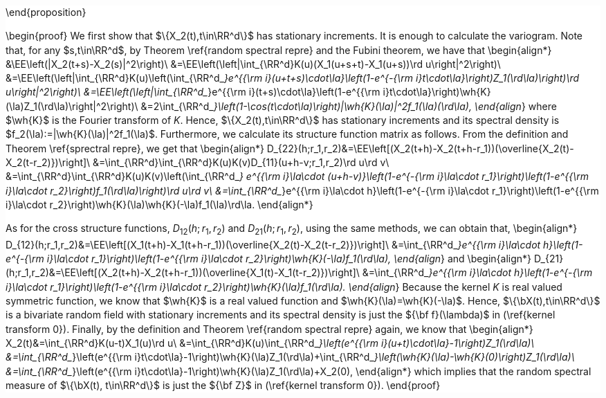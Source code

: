 \end{proposition}

\begin{proof}
We first show that $\{X_2(t),t\in\RR^d\}$ has stationary increments.
It is enough to calculate the variogram. Note that, for any $s,t\in\RR^d$,
by Theorem \ref{random spectral repre} and the Fubini theorem, we have that
\begin{align*}
&\EE\left(|X_2(t+s)-X_2(s)|^2\right)\\
&=\EE\left(\left|\int_{\RR^d}K(u)(X_1(u+s+t)-X_1(u+s))\rd u\right|^2\right)\\
&=\EE\left(\left|\int_{\RR^d}K(u)\left(\int_{\RR^d_*}e^{{\rm i}(u+t+s)\cdot\la}\left(1-e^{-{\rm i}t\cdot\la}\right)Z_1(\rd\la)\right)\rd u\right|^2\right)\\
&=\EE\left(\left|\int_{\RR^d_*}e^{{\rm i}(t+s)\cdot\la}\left(1-e^{{\rm i}t\cdot\la}\right)\wh{K}(\la)Z_1(\rd\la)\right|^2\right)\\
&=2\int_{\RR^d_*}\left(1-\cos(t\cdot\la)\right)|\wh{K}(\la)|^2f_1(\la)(\rd\la),
\end{align*}
where $\wh{K}$ is the Fourier transform of $K$. Hence, $\{X_2(t),t\in\RR^d\}$
has stationary increments and its spectral density is $f_2(\la):=|\wh{K}(\la)|^2f_1(\la)$.
Furthermore, we calculate its structure function matrix as follows. From
the definition and Theorem \ref{sprectral repre}, we  get that
\begin{align*}
D_{22}(h;r_1,r_2)&=\EE\left[(X_2(t+h)-X_2(t+h-r_1))(\overline{X_2(t)-X_2(t-r_2)})\right]\\
&=\int_{\RR^d}\int_{\RR^d}K(u)K(v)D_{11}(u+h-v;r_1,r_2)\rd u\rd v\\
&=\int_{\RR^d}\int_{\RR^d}K(u)K(v)\left(\int_{\RR^d_*} e^{{\rm i}\la\cdot (u+h-v)}\left(1-e^{-{\rm i}\la\cdot r_1}\right)\left(1-e^{{\rm i}\la\cdot r_2}\right)f_1(\rd\la)\right)\rd u\rd v\\
&=\int_{\RR^d_*}e^{{\rm i}\la\cdot h}\left(1-e^{-{\rm i}\la\cdot r_1}\right)\left(1-e^{{\rm i}\la\cdot r_2}\right)\wh{K}(\la)\wh{K}(-\la)f_1(\la)\rd\la.
\end{align*}

As for the cross structure functions, $D_{12}(h;r_1,r_2)$ and $D_{21}(h;r_1,r_2)$, using the same methods, we can obtain that,
\begin{align*}
D_{12}(h;r_1,r_2)&=\EE\left[(X_1(t+h)-X_1(t+h-r_1))(\overline{X_2(t)-X_2(t-r_2)})\right]\\
&=\int_{\RR^d_*}e^{{\rm i}\la\cdot h}\left(1-e^{-{\rm i}\la\cdot r_1}\right)\left(1-e^{{\rm i}\la\cdot r_2}\right)\wh{K}(-\la)f_1(\rd\la),
\end{align*}
and
\begin{align*}
D_{21}(h;r_1,r_2)&=\EE\left[(X_2(t+h)-X_2(t+h-r_1))(\overline{X_1(t)-X_1(t-r_2)})\right]\\
&=\int_{\RR^d_*}e^{{\rm i}\la\cdot h}\left(1-e^{-{\rm i}\la\cdot r_1}\right)\left(1-e^{{\rm i}\la\cdot r_2}\right)\wh{K}(\la)f_1(\rd\la).
\end{align*}
Because the kernel $K$ is real valued symmetric function, we know that $\wh{K}$ is a real valued function and $\wh{K}(\la)=\wh{K}(-\la)$.
Hence, $\{\bX(t),t\in\RR^d\}$ is a bivariate random field with stationary increments and its spectral density is just the ${\bf f}(\lambda)$ in (\ref{kernel transform 0}). Finally, by the definition and
Theorem \ref{random spectral repre} again, we know that
\begin{align*}
X_2(t)&=\int_{\RR^d}K(u-t)X_1(u)\rd u\\
&=\int_{\RR^d}K(u)\int_{\RR^d_*}\left(e^{{\rm i}(u+t)\cdot\la}-1\right)Z_1(\rd\la)\\
&=\int_{\RR^d_*}\left(e^{{\rm i}t\cdot\la}-1\right)\wh{K}(\la)Z_1(\rd\la)+\int_{\RR^d_*}\left(\wh{K}(\la)-\wh{K}(0)\right)Z_1(\rd\la)\\
&=\int_{\RR^d_*}\left(e^{{\rm i}t\cdot\la}-1\right)\wh{K}(\la)Z_1(\rd\la)+X_2(0),
\end{align*}
which implies that the random spectral measure of $\{\bX(t), t\in\RR^d\}$
is just the ${\bf Z}$ in (\ref{kernel transform 0}).
\end{proof}
